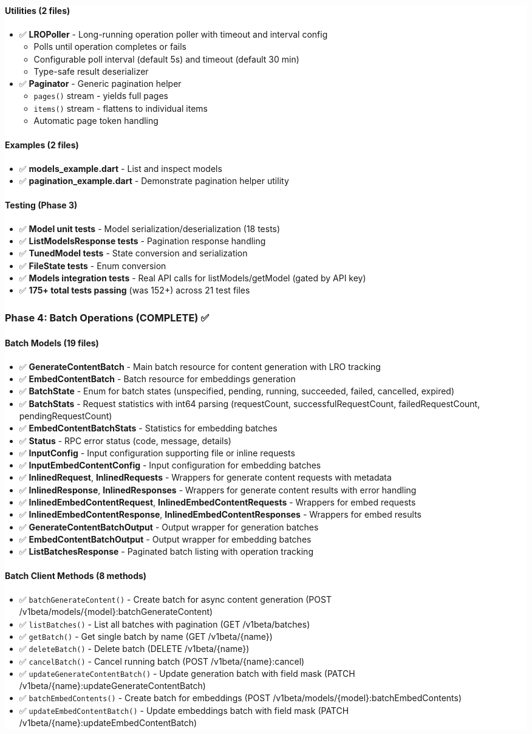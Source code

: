 #### Utilities (2 files)
- ✅ **LROPoller** - Long-running operation poller with timeout and interval config
  - Polls until operation completes or fails
  - Configurable poll interval (default 5s) and timeout (default 30 min)
  - Type-safe result deserializer
- ✅ **Paginator** - Generic pagination helper
  - `pages()` stream - yields full pages
  - `items()` stream - flattens to individual items
  - Automatic page token handling

#### Examples (2 files)
- ✅ **models_example.dart** - List and inspect models
- ✅ **pagination_example.dart** - Demonstrate pagination helper utility

#### Testing (Phase 3)
- ✅ **Model unit tests** - Model serialization/deserialization (18 tests)
- ✅ **ListModelsResponse tests** - Pagination response handling
- ✅ **TunedModel tests** - State conversion and serialization
- ✅ **FileState tests** - Enum conversion
- ✅ **Models integration tests** - Real API calls for listModels/getModel (gated by API key)
- ✅ **175+ total tests passing** (was 152+) across 21 test files

### Phase 4: Batch Operations (COMPLETE) ✅

#### Batch Models (19 files)
- ✅ **GenerateContentBatch** - Main batch resource for content generation with LRO tracking
- ✅ **EmbedContentBatch** - Batch resource for embeddings generation
- ✅ **BatchState** - Enum for batch states (unspecified, pending, running, succeeded, failed, cancelled, expired)
- ✅ **BatchStats** - Request statistics with int64 parsing (requestCount, successfulRequestCount, failedRequestCount, pendingRequestCount)
- ✅ **EmbedContentBatchStats** - Statistics for embedding batches
- ✅ **Status** - RPC error status (code, message, details)
- ✅ **InputConfig** - Input configuration supporting file or inline requests
- ✅ **InputEmbedContentConfig** - Input configuration for embedding batches
- ✅ **InlinedRequest**, **InlinedRequests** - Wrappers for generate content requests with metadata
- ✅ **InlinedResponse**, **InlinedResponses** - Wrappers for generate content results with error handling
- ✅ **InlinedEmbedContentRequest**, **InlinedEmbedContentRequests** - Wrappers for embed requests
- ✅ **InlinedEmbedContentResponse**, **InlinedEmbedContentResponses** - Wrappers for embed results
- ✅ **GenerateContentBatchOutput** - Output wrapper for generation batches
- ✅ **EmbedContentBatchOutput** - Output wrapper for embedding batches
- ✅ **ListBatchesResponse** - Paginated batch listing with operation tracking

#### Batch Client Methods (8 methods)
- ✅ `batchGenerateContent()` - Create batch for async content generation (POST /v1beta/models/{model}:batchGenerateContent)
- ✅ `listBatches()` - List all batches with pagination (GET /v1beta/batches)
- ✅ `getBatch()` - Get single batch by name (GET /v1beta/{name})
- ✅ `deleteBatch()` - Delete batch (DELETE /v1beta/{name})
- ✅ `cancelBatch()` - Cancel running batch (POST /v1beta/{name}:cancel)
- ✅ `updateGenerateContentBatch()` - Update generation batch with field mask (PATCH /v1beta/{name}:updateGenerateContentBatch)
- ✅ `batchEmbedContents()` - Create batch for embeddings (POST /v1beta/models/{model}:batchEmbedContents)
- ✅ `updateEmbedContentBatch()` - Update embeddings batch with field mask (PATCH /v1beta/{name}:updateEmbedContentBatch)
